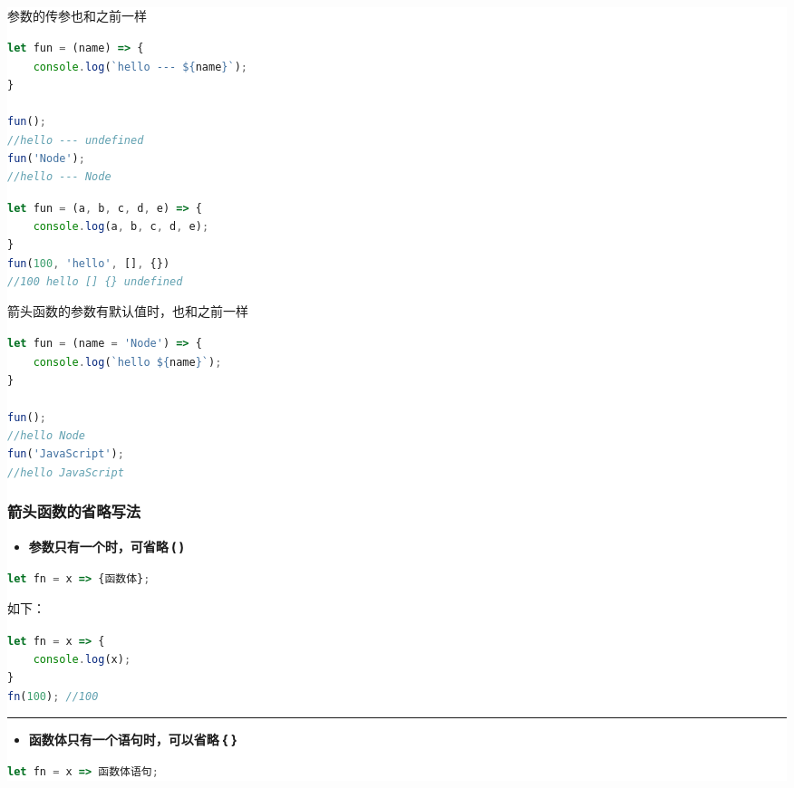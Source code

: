 参数的传参也和之前一样

```js
let fun = (name) => {
    console.log(`hello --- ${name}`);
}

fun();
//hello --- undefined
fun('Node');
//hello --- Node
```

```js
let fun = (a, b, c, d, e) => {
    console.log(a, b, c, d, e);
}
fun(100, 'hello', [], {})
//100 hello [] {} undefined
```

箭头函数的参数有默认值时，也和之前一样

```js
let fun = (name = 'Node') => {
    console.log(`hello ${name}`);
}

fun();
//hello Node
fun('JavaScript');
//hello JavaScript
```



### 箭头函数的省略写法

- **参数只有一个时，可省略 ( )**

```js
let fn = x => {函数体};
```

如下：

```js
let fn = x => {
    console.log(x);
}
fn(100); //100
```

---

- **函数体只有一个语句时，可以省略 { }**

```js
let fn = x => 函数体语句;
```
